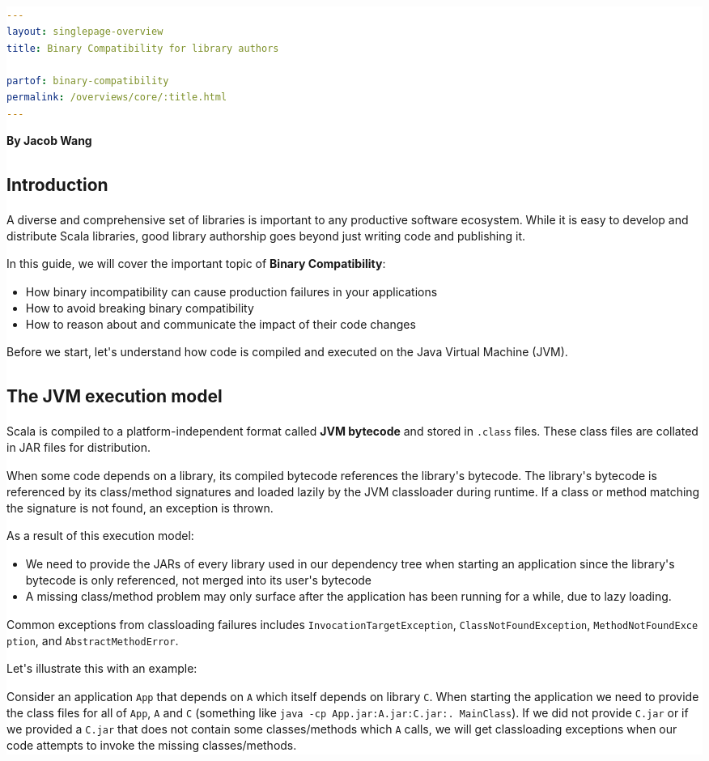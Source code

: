 ```yaml
---
layout: singlepage-overview
title: Binary Compatibility for library authors

partof: binary-compatibility
permalink: /overviews/core/:title.html
---
```


**By Jacob Wang**

## Introduction

A diverse and comprehensive set of libraries is important to any productive software ecosystem. While it is easy to develop and distribute Scala libraries, good library authorship goes
beyond just writing code and publishing it.

In this guide, we will cover the important topic of **Binary Compatibility**:

* How binary incompatibility can cause production failures in your applications
* How to avoid breaking binary compatibility
* How to reason about and communicate the impact of their code changes

Before we start, let's understand how code is compiled and executed on the Java Virtual Machine (JVM).

## The JVM execution model

Scala is compiled to a platform-independent format called **JVM bytecode** and stored in `.class` files. These class files are collated in JAR files for distribution.

When some code depends on a library, its compiled bytecode references the library's bytecode. The library's bytecode is referenced by its class/method signatures and loaded lazily
by the JVM classloader during runtime. If a class or method matching the signature is not found, an exception is thrown. 

As a result of this execution model:

* We need to provide the JARs of every library used in our dependency tree when starting an application since the library's bytecode is only referenced, not merged into its user's bytecode
* A missing class/method problem may only surface after the application has been running for a while, due to lazy loading.

Common exceptions from classloading failures includes 
`InvocationTargetException`, `ClassNotFoundException`, `MethodNotFoundException`, and `AbstractMethodError`.

Let's illustrate this with an example:

Consider an application `App` that depends on `A` which itself depends on library `C`. When starting the application we need to provide the class files
for all of `App`, `A` and `C` (something like `java -cp App.jar:A.jar:C.jar:. MainClass`). If we did not provide `C.jar` or if we provided a `C.jar` that does not contain some classes/methods
which `A` calls, we will get classloading exceptions when our code attempts to invoke the missing classes/methods.
